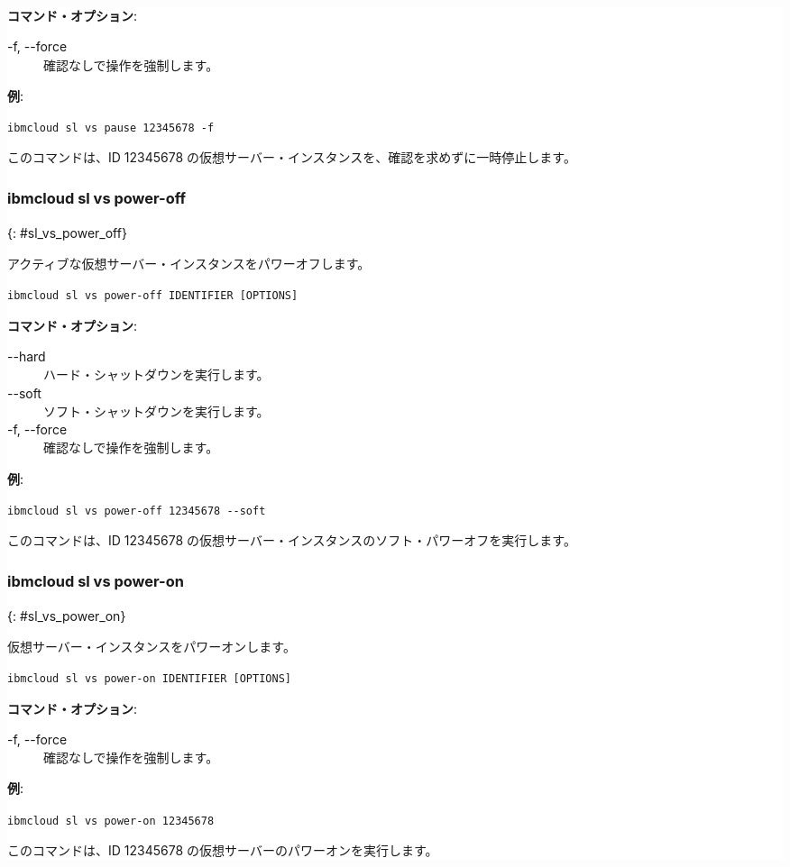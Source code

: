 <strong>コマンド・オプション</strong>:
<dl>
<dt>-f, --force</dt>
<dd>確認なしで操作を強制します。</dd>
</dl>

**例**:
```
ibmcloud sl vs pause 12345678 -f
```
このコマンドは、ID 12345678 の仮想サーバー・インスタンスを、確認を求めずに一時停止します。

### ibmcloud sl vs power-off
{: #sl_vs_power_off}

アクティブな仮想サーバー・インスタンスをパワーオフします。
```
ibmcloud sl vs power-off IDENTIFIER [OPTIONS]
```

<strong>コマンド・オプション</strong>:
<dl>
<dt>--hard</dt>
<dd>ハード・シャットダウンを実行します。</dd>
<dt>--soft</dt>
<dd>ソフト・シャットダウンを実行します。</dd>
<dt>-f, --force</dt>
<dd>確認なしで操作を強制します。</dd>
</dl>

**例**:
```
ibmcloud sl vs power-off 12345678 --soft
```
このコマンドは、ID 12345678 の仮想サーバー・インスタンスのソフト・パワーオフを実行します。

### ibmcloud sl vs power-on
{: #sl_vs_power_on}

仮想サーバー・インスタンスをパワーオンします。
```
ibmcloud sl vs power-on IDENTIFIER [OPTIONS]
```

<strong>コマンド・オプション</strong>:
<dl>
<dt>-f, --force</dt>
<dd>確認なしで操作を強制します。</dd>
</dl>

**例**:
```
ibmcloud sl vs power-on 12345678
```
このコマンドは、ID 12345678 の仮想サーバーのパワーオンを実行します。
